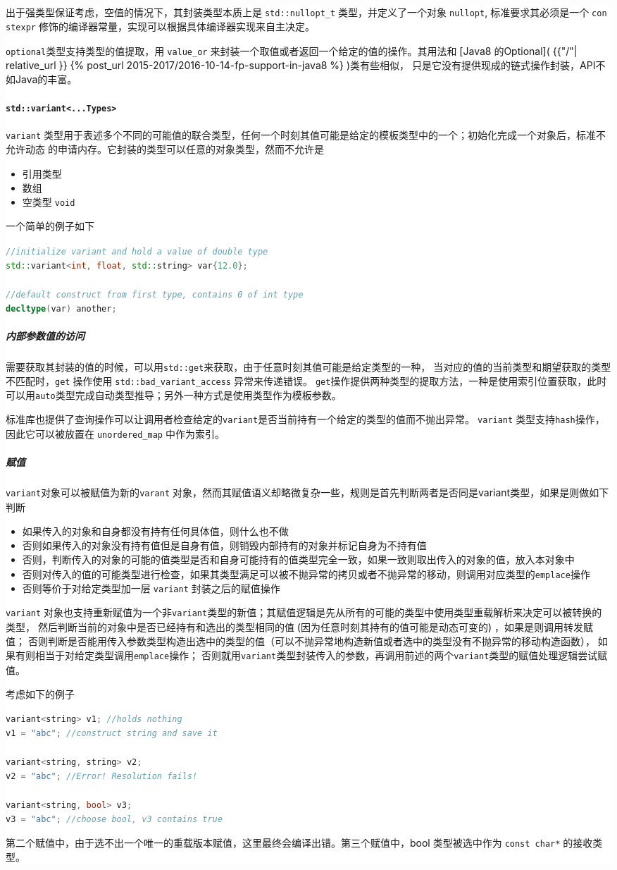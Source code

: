 出于强类型保证考虑，空值的情况下，其封装类型本质上是 `std::nullopt_t` 类型，并定义了一个对象 `nullopt`, 
标准要求其必须是一个 `constexpr` 修饰的编译器常量，实现可以根据具体编译器实现来自主决定。

`optional`类型支持类型的值提取，用 `value_or` 来封装一个取值或者返回一个给定的值的操作。其用法和 
[Java8 的Optional]( {{"/"| relative_url }} {% post_url 2015-2017/2016-10-14-fp-support-in-java8 %} )类有些相似，
只是它没有提供现成的链式操作封装，API不如Java的丰富。

#### `std::variant<...Types>`

`variant` 类型用于表述多个不同的可能值的联合类型，任何一个时刻其值可能是给定的模板类型中的一个；初始化完成一个对象后，标准不允许动态
的申请内存。它封装的类型可以任意的对象类型，然而不允许是
- 引用类型
- 数组
- 空类型 `void`

一个简单的例子如下
```cpp
//initialize variant and hold a value of double type
std::variant<int, float, std::string> var{12.0};

//default construct from first type, contains 0 of int type
decltype(var) another; 
```

##### 内部参数值的访问

需要获取其封装的值的时候，可以用`std::get`来获取，由于任意时刻其值可能是给定类型的一种，
当对应的值的当前类型和期望获取的类型不匹配时，`get` 操作使用 `std::bad_variant_access` 异常来传递错误。
`get`操作提供两种类型的提取方法，一种是使用索引位置获取，此时可以用`auto`类型完成自动类型推导；另外一种方式是使用类型作为模板参数。

标准库也提供了查询操作可以让调用者检查给定的`variant`是否当前持有一个给定的类型的值而不抛出异常。
`variant` 类型支持`hash`操作，因此它可以被放置在 `unordered_map` 中作为索引。

##### 赋值

`variant`对象可以被赋值为新的`varant` 对象，然而其赋值语义却略微复杂一些，规则是首先判断两者是否同是variant类型，如果是则做如下判断
- 如果传入的对象和自身都没有持有任何具体值，则什么也不做
- 否则如果传入的对象没有持有值但是自身有值，则销毁内部持有的对象并标记自身为不持有值
- 否则，判断传入的对象的可能的值类型是否和自身可能持有的值类型完全一致，如果一致则取出传入的对象的值，放入本对象中
- 否则对传入的值的可能类型进行检查，如果其类型满足可以被不抛异常的拷贝或者不抛异常的移动，则调用对应类型的`emplace`操作
- 否则等价于对给定类型加一层 `variant` 封装之后的赋值操作

`variant` 对象也支持重新赋值为一个非`variant`类型的新值；其赋值逻辑是先从所有的可能的类型中使用类型重载解析来决定可以被转换的类型，
然后判断当前的对象中是否已经持有和选出的类型相同的值 (因为任意时刻其持有的值可能是动态可变的) ，如果是则调用转发赋值；
否则判断是否能用传入参数类型构造出选中的类型的值（可以不抛异常地构造新值或者选中的类型没有不抛异常的移动构造函数），
如果有则相当于对给定类型调用`emplace`操作；
否则就用`variant`类型封装传入的参数，再调用前述的两个`variant`类型的赋值处理逻辑尝试赋值。

考虑如下的例子 
```cpp
variant<string> v1; //holds nothing
v1 = "abc"; //construct string and save it

variant<string, string> v2;
v2 = "abc"; //Error! Resolution fails!

variant<string, bool> v3;
v3 = "abc"; //choose bool, v3 contains true
```
第二个赋值中，由于选不出一个唯一的重载版本赋值，这里最终会编译出错。第三个赋值中，bool 类型被选中作为 `const char*` 的接收类型。
